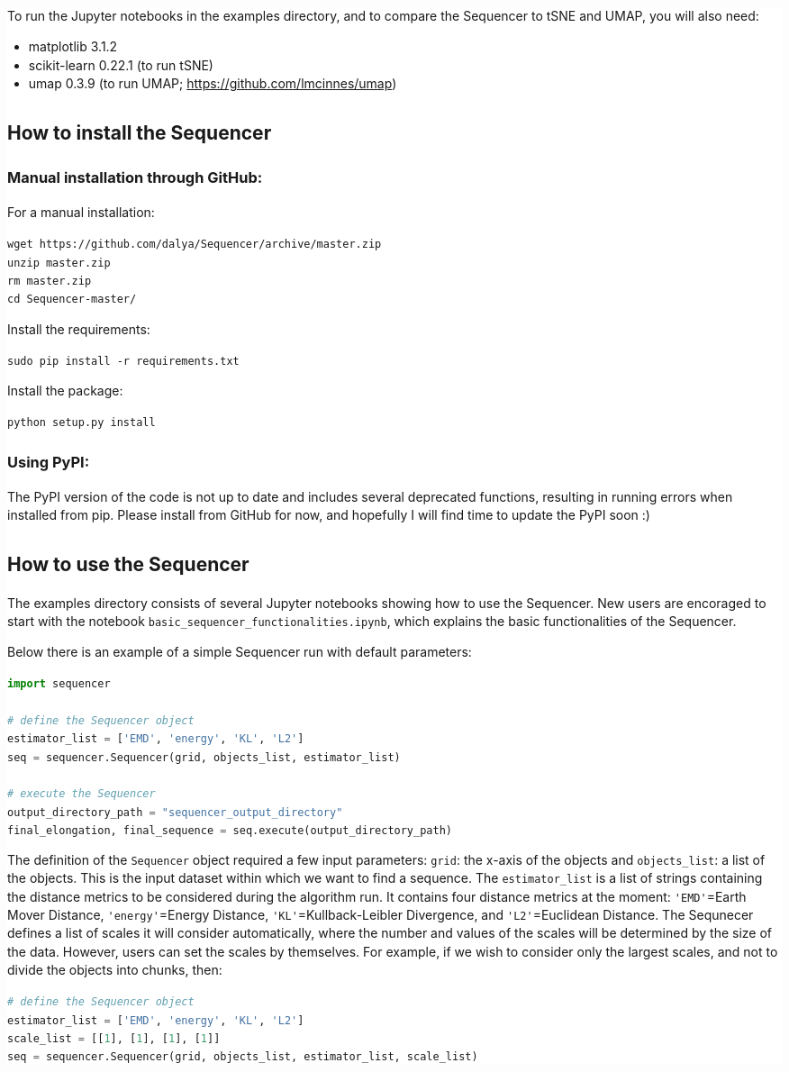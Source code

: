 To run the Jupyter notebooks in the examples directory, and to compare the Sequencer to tSNE and UMAP, you will also need:
* matplotlib 3.1.2
* scikit-learn 0.22.1 (to run tSNE)
* umap 0.3.9 (to run UMAP; https://github.com/lmcinnes/umap)

## How to install the Sequencer 

### Manual installation through GitHub:
For a manual installation:
```
wget https://github.com/dalya/Sequencer/archive/master.zip
unzip master.zip
rm master.zip
cd Sequencer-master/
```
Install the requirements:
```
sudo pip install -r requirements.txt
```
Install the package:
```
python setup.py install
```

### Using PyPI: 
The PyPI version of the code is not up to date and includes several deprecated functions, resulting in running errors when installed from pip. Please install from GitHub for now, and hopefully I will find time to update the PyPI soon :)



## How to use the Sequencer
The examples directory consists of several Jupyter notebooks showing how to use the Sequencer. New users are encoraged to start with the notebook `basic_sequencer_functionalities.ipynb`, which explains the basic functionalities of the Sequencer.

Below there is an example of a simple Sequencer run with default parameters:
```python
import sequencer

# define the Sequencer object
estimator_list = ['EMD', 'energy', 'KL', 'L2']
seq = sequencer.Sequencer(grid, objects_list, estimator_list)

# execute the Sequencer
output_directory_path = "sequencer_output_directory"
final_elongation, final_sequence = seq.execute(output_directory_path)
```
The definition of the `Sequencer` object required a few input parameters: `grid`: the x-axis of the objects and `objects_list`: a list of the objects. This is the input dataset within which we want to find a sequence. The `estimator_list` is a list of strings containing the distance metrics to be considered during the algorithm run. It contains four distance metrics at the moment: `'EMD'`=Earth Mover Distance, `'energy'`=Energy Distance, `'KL'`=Kullback-Leibler Divergence, and `'L2'`=Euclidean Distance. The Sequnecer defines a list of scales it will consider automatically, where the number and values of the scales will be determined by the size of the data. However, users can set the scales by themselves. For example, if we wish to consider only the largest scales, and not to divide the objects into chunks, then:
```python
# define the Sequencer object
estimator_list = ['EMD', 'energy', 'KL', 'L2']
scale_list = [[1], [1], [1], [1]]
seq = sequencer.Sequencer(grid, objects_list, estimator_list, scale_list)
```